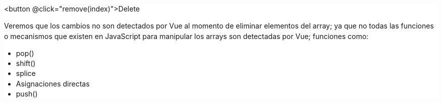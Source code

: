 <td>

<button @click="remove(index)">Delete</button> </td>

</tr>

</tbody>

</table>

</template>

<script>

export default {

data() {

return {

data: [

{

id: 1,

title: 'Test 1'

},

{

id: 2,

title: 'Test 2'

}

],

};

},

methods: {

remove(index){

**delete this.data[index]**

}

},

}; </script>

Veremos que los cambios no son detectados por Vue al momento de eliminar elementos del array; ya que no todas las funciones o mecanismos que existen en JavaScript para manipular los arrays son detectadas por Vue; funciones como:

- pop()
- shift()
- splice
- Asignaciones directas
- push()

